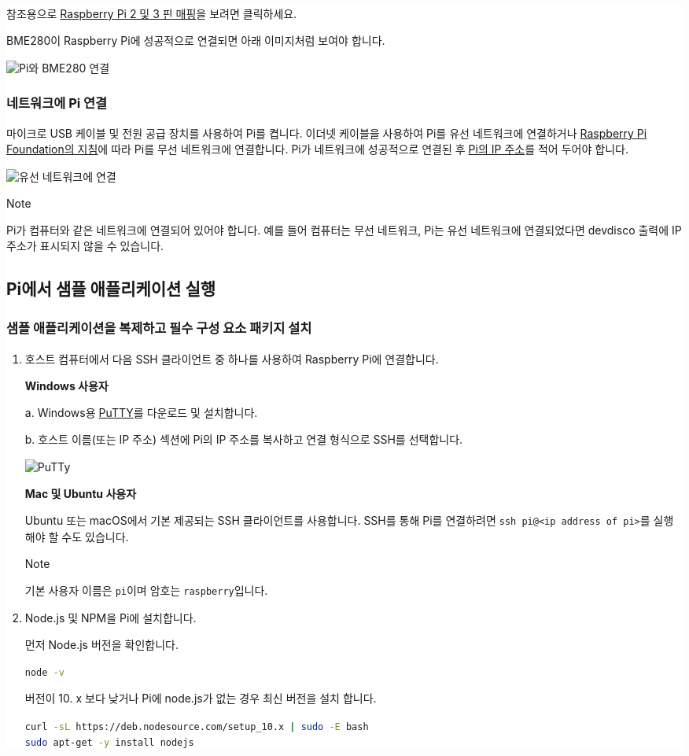 참조용으로 [Raspberry Pi 2 및 3 핀 매핑](/windows/iot-core/learn-about-hardware/pinmappings/pinmappingsrpi)을 보려면 클릭하세요.

BME280이 Raspberry Pi에 성공적으로 연결되면 아래 이미지처럼 보여야 합니다.

![Pi와 BME280 연결](./media/iot-hub-raspberry-pi-kit-node-get-started/4-connected-pi.png)

### <a name="connect-pi-to-the-network"></a>네트워크에 Pi 연결

마이크로 USB 케이블 및 전원 공급 장치를 사용하여 Pi를 켭니다. 이더넷 케이블을 사용하여 Pi를 유선 네트워크에 연결하거나 [Raspberry Pi Foundation의 지침](https://www.raspberrypi.org/learning/software-guide/wifi/)에 따라 Pi를 무선 네트워크에 연결합니다. Pi가 네트워크에 성공적으로 연결된 후 [Pi의 IP 주소](https://learn.adafruit.com/adafruits-raspberry-pi-lesson-3-network-setup/finding-your-pis-ip-address)를 적어 두어야 합니다.

![유선 네트워크에 연결](./media/iot-hub-raspberry-pi-kit-node-get-started/5-power-on-pi.png)

> [!NOTE]
> Pi가 컴퓨터와 같은 네트워크에 연결되어 있어야 합니다. 예를 들어 컴퓨터는 무선 네트워크, Pi는 유선 네트워크에 연결되었다면 devdisco 출력에 IP 주소가 표시되지 않을 수 있습니다.

## <a name="run-a-sample-application-on-pi"></a>Pi에서 샘플 애플리케이션 실행

### <a name="clone-sample-application-and-install-the-prerequisite-packages"></a>샘플 애플리케이션을 복제하고 필수 구성 요소 패키지 설치

1. 호스트 컴퓨터에서 다음 SSH 클라이언트 중 하나를 사용하여 Raspberry Pi에 연결합니다.

   **Windows 사용자**

   a. Windows용 [PuTTY](https://www.putty.org/)를 다운로드 및 설치합니다.

   b. 호스트 이름(또는 IP 주소) 섹션에 Pi의 IP 주소를 복사하고 연결 형식으로 SSH를 선택합니다.

   ![PuTTy](./media/iot-hub-raspberry-pi-kit-node-get-started/7-putty-windows.png)

   **Mac 및 Ubuntu 사용자**

   Ubuntu 또는 macOS에서 기본 제공되는 SSH 클라이언트를 사용합니다. SSH를 통해 Pi를 연결하려면 `ssh pi@<ip address of pi>`를 실행해야 할 수도 있습니다.

   > [!NOTE]
   > 기본 사용자 이름은 `pi`이며 암호는 `raspberry`입니다.

2. Node.js 및 NPM을 Pi에 설치합니다.

   먼저 Node.js 버전을 확인합니다.

   ```bash
   node -v
   ```

   버전이 10. x 보다 낮거나 Pi에 node.js가 없는 경우 최신 버전을 설치 합니다.

   ```bash
   curl -sL https://deb.nodesource.com/setup_10.x | sudo -E bash
   sudo apt-get -y install nodejs
   ```
